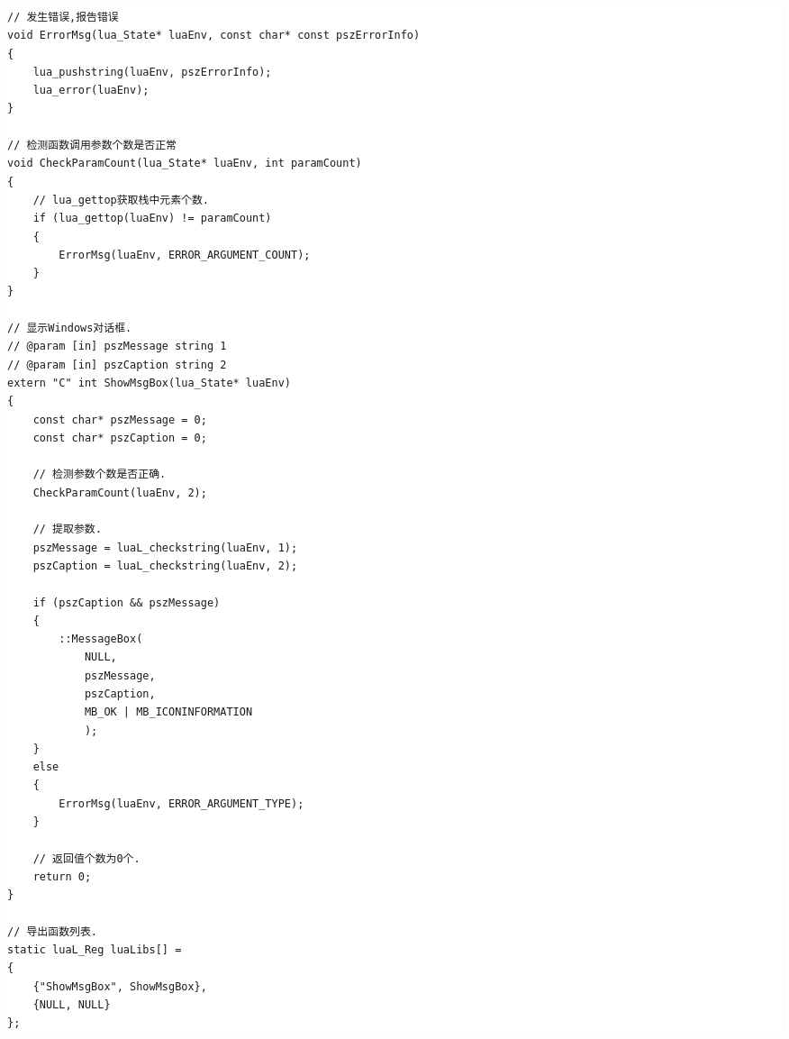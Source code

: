 	// 发生错误,报告错误
	void ErrorMsg(lua_State* luaEnv, const char* const pszErrorInfo)  
	{  
	    lua_pushstring(luaEnv, pszErrorInfo);  
	    lua_error(luaEnv);  
	}  
	  
	// 检测函数调用参数个数是否正常
	void CheckParamCount(lua_State* luaEnv, int paramCount)  
	{  
	    // lua_gettop获取栈中元素个数.  
	    if (lua_gettop(luaEnv) != paramCount)  
	    {  
	        ErrorMsg(luaEnv, ERROR_ARGUMENT_COUNT);  
	    }  
	}  
	  
	// 显示Windows对话框.  
	// @param [in] pszMessage string 1  
	// @param [in] pszCaption string 2  
	extern "C" int ShowMsgBox(lua_State* luaEnv)  
	{  
	    const char* pszMessage = 0;  
	    const char* pszCaption = 0;  
	  
	    // 检测参数个数是否正确.  
	    CheckParamCount(luaEnv, 2);  
	  
	    // 提取参数.  
	    pszMessage = luaL_checkstring(luaEnv, 1);  
	    pszCaption = luaL_checkstring(luaEnv, 2);  
	  
	    if (pszCaption && pszMessage)  
	    {  
	        ::MessageBox(  
	            NULL,  
	            pszMessage,  
	            pszCaption,  
	            MB_OK | MB_ICONINFORMATION  
	            );  
	    }  
	    else  
	    {  
	        ErrorMsg(luaEnv, ERROR_ARGUMENT_TYPE);  
	    }  
	  
	    // 返回值个数为0个.  
	    return 0;  
	}  
	  
	// 导出函数列表.  
	static luaL_Reg luaLibs[] =  
	{  
	    {"ShowMsgBox", ShowMsgBox},  
	    {NULL, NULL}  
	};  
	